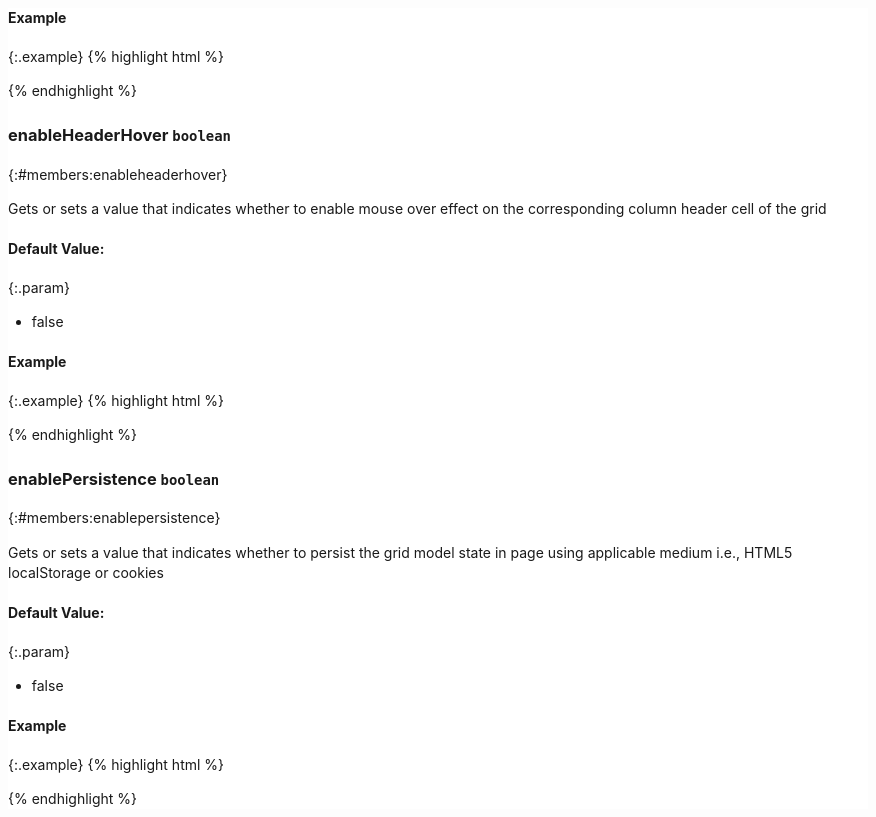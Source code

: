#### Example
{:.example}
{% highlight html %} 
<div id="Grid"></div> 
<script>
$("#Grid").ejGrid({
    dataSource:window.gridData,
    editSettings: { allowEditing: true },
    toolbarSettings: { showToolbar: true, toolbarItems: ["cancel", "save"]},
    columns: [{ field: "OrderID", isPrimaryKey: true }, { field: "CustomerID" }, { field: "ShipCity" }],
    enableAutoSaveOnSelectionChange: false
});
</script> 
{% endhighlight %}

### enableHeaderHover `boolean`
{:#members:enableheaderhover}

Gets or sets a value that indicates whether to enable mouse over effect on the corresponding column header cell of the grid

#### Default Value:
{:.param}
* false

#### Example
{:.example}
{% highlight html %} 
<div id="Grid"></div> 
<script>
$("#Grid").ejGrid({
   dataSource:window.gridData,
   enableHeaderHover:true
});
</script> 
{% endhighlight %}

### enablePersistence `boolean`
{:#members:enablepersistence}

Gets or sets a value that indicates whether to persist the grid model state in page using applicable medium i.e., HTML5 localStorage or cookies

#### Default Value:
{:.param}
* false

#### Example
{:.example}
{% highlight html %}  
<div id="Grid"></div> 
<script>
$("#Grid").ejGrid({
    dataSource:window.gridData,
    allowGrouping: true,
    enablePersistence:true
});
</script> 
{% endhighlight %}
